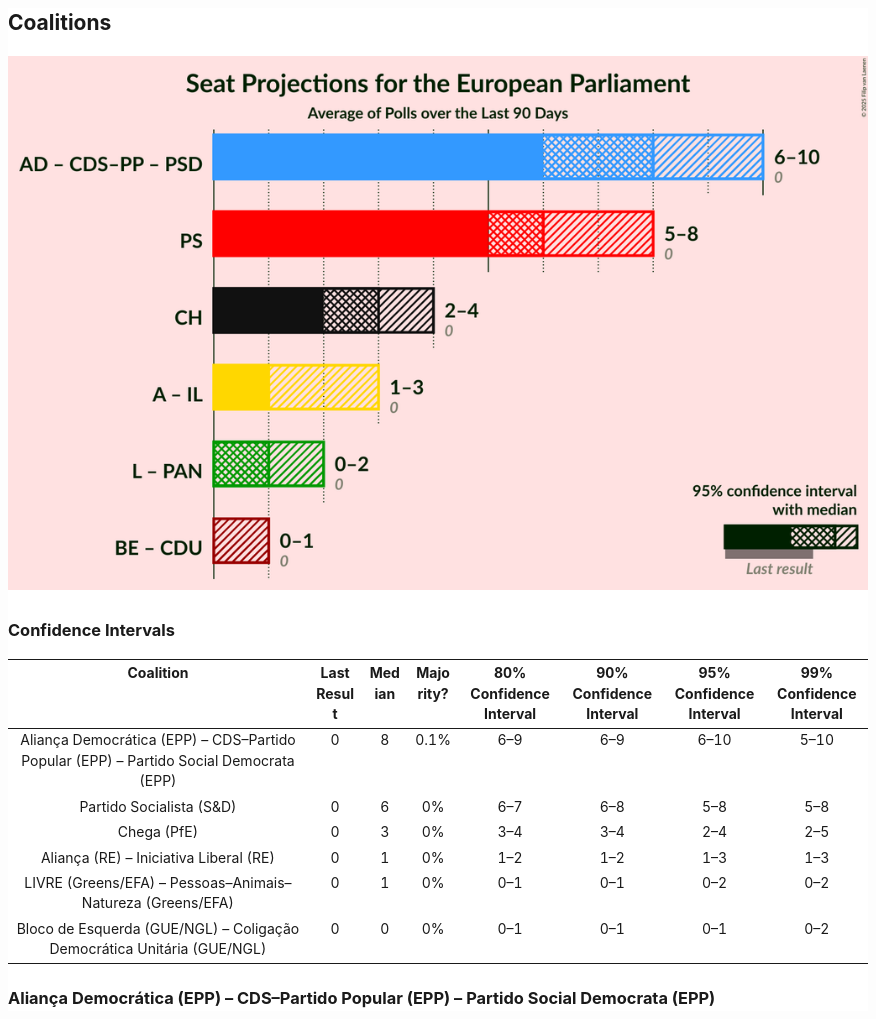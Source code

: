 
## Coalitions

![Graph with coalitions seats not yet produced](average-2025-04-30-coalitions-seats.png "Coalitions Seats")

### Confidence Intervals

| Coalition | Last Result | Median | Majority? | 80% Confidence Interval | 90% Confidence Interval | 95% Confidence Interval | 99% Confidence Interval |
|:---------:|:-----------:|:------:|:---------:|:-----------------------:|:-----------------------:|:-----------------------:|:-----------------------:|
| Aliança Democrática (EPP) – CDS–Partido Popular (EPP) – Partido Social Democrata (EPP) | 0 | 8 | 0.1% | 6–9 | 6–9 | 6–10 | 5–10 |
| Partido Socialista (S&D) | 0 | 6 | 0% | 6–7 | 6–8 | 5–8 | 5–8 |
| Chega (PfE) | 0 | 3 | 0% | 3–4 | 3–4 | 2–4 | 2–5 |
| Aliança (RE) – Iniciativa Liberal (RE) | 0 | 1 | 0% | 1–2 | 1–2 | 1–3 | 1–3 |
| LIVRE (Greens/EFA) – Pessoas–Animais–Natureza (Greens/EFA) | 0 | 1 | 0% | 0–1 | 0–1 | 0–2 | 0–2 |
| Bloco de Esquerda (GUE/NGL) – Coligação Democrática Unitária (GUE/NGL) | 0 | 0 | 0% | 0–1 | 0–1 | 0–1 | 0–2 |

### Aliança Democrática (EPP) – CDS–Partido Popular (EPP) – Partido Social Democrata (EPP)
